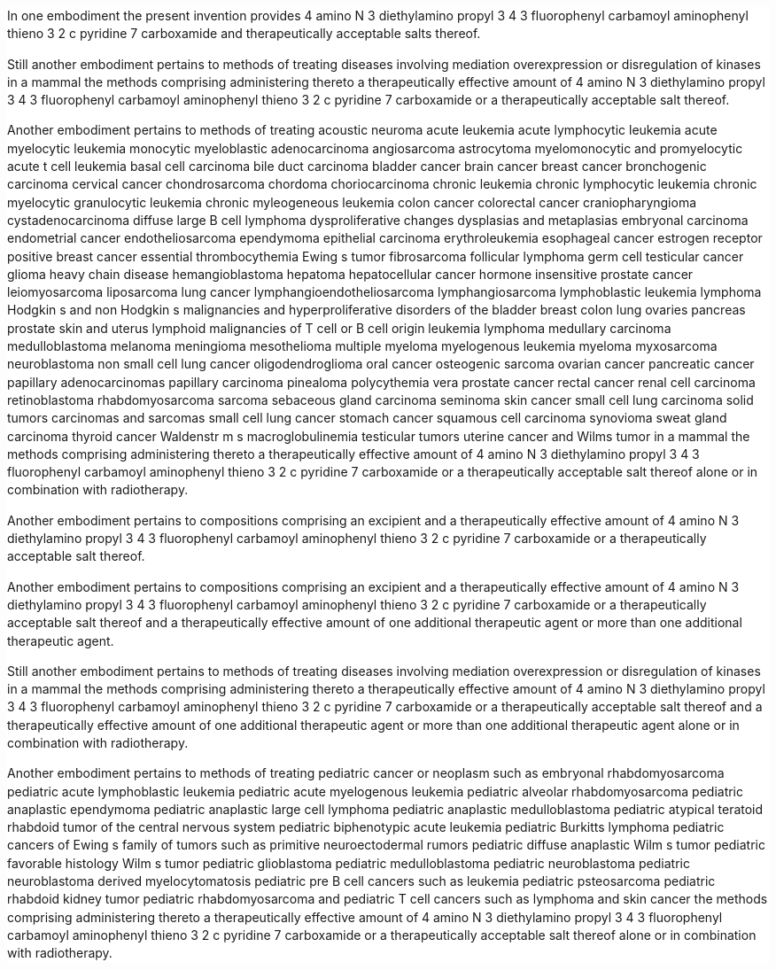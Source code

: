 In one embodiment the present invention provides 4 amino N 3 diethylamino propyl 3 4 3 fluorophenyl carbamoyl aminophenyl thieno 3 2 c pyridine 7 carboxamide and therapeutically acceptable salts thereof.

Still another embodiment pertains to methods of treating diseases involving mediation overexpression or disregulation of kinases in a mammal the methods comprising administering thereto a therapeutically effective amount of 4 amino N 3 diethylamino propyl 3 4 3 fluorophenyl carbamoyl aminophenyl thieno 3 2 c pyridine 7 carboxamide or a therapeutically acceptable salt thereof.

Another embodiment pertains to methods of treating acoustic neuroma acute leukemia acute lymphocytic leukemia acute myelocytic leukemia monocytic myeloblastic adenocarcinoma angiosarcoma astrocytoma myelomonocytic and promyelocytic acute t cell leukemia basal cell carcinoma bile duct carcinoma bladder cancer brain cancer breast cancer bronchogenic carcinoma cervical cancer chondrosarcoma chordoma choriocarcinoma chronic leukemia chronic lymphocytic leukemia chronic myelocytic granulocytic leukemia chronic myleogeneous leukemia colon cancer colorectal cancer craniopharyngioma cystadenocarcinoma diffuse large B cell lymphoma dysproliferative changes dysplasias and metaplasias embryonal carcinoma endometrial cancer endotheliosarcoma ependymoma epithelial carcinoma erythroleukemia esophageal cancer estrogen receptor positive breast cancer essential thrombocythemia Ewing s tumor fibrosarcoma follicular lymphoma germ cell testicular cancer glioma heavy chain disease hemangioblastoma hepatoma hepatocellular cancer hormone insensitive prostate cancer leiomyosarcoma liposarcoma lung cancer lymphangioendotheliosarcoma lymphangiosarcoma lymphoblastic leukemia lymphoma Hodgkin s and non Hodgkin s malignancies and hyperproliferative disorders of the bladder breast colon lung ovaries pancreas prostate skin and uterus lymphoid malignancies of T cell or B cell origin leukemia lymphoma medullary carcinoma medulloblastoma melanoma meningioma mesothelioma multiple myeloma myelogenous leukemia myeloma myxosarcoma neuroblastoma non small cell lung cancer oligodendroglioma oral cancer osteogenic sarcoma ovarian cancer pancreatic cancer papillary adenocarcinomas papillary carcinoma pinealoma polycythemia vera prostate cancer rectal cancer renal cell carcinoma retinoblastoma rhabdomyosarcoma sarcoma sebaceous gland carcinoma seminoma skin cancer small cell lung carcinoma solid tumors carcinomas and sarcomas small cell lung cancer stomach cancer squamous cell carcinoma synovioma sweat gland carcinoma thyroid cancer Waldenstr m s macroglobulinemia testicular tumors uterine cancer and Wilms tumor in a mammal the methods comprising administering thereto a therapeutically effective amount of 4 amino N 3 diethylamino propyl 3 4 3 fluorophenyl carbamoyl aminophenyl thieno 3 2 c pyridine 7 carboxamide or a therapeutically acceptable salt thereof alone or in combination with radiotherapy.

Another embodiment pertains to compositions comprising an excipient and a therapeutically effective amount of 4 amino N 3 diethylamino propyl 3 4 3 fluorophenyl carbamoyl aminophenyl thieno 3 2 c pyridine 7 carboxamide or a therapeutically acceptable salt thereof.

Another embodiment pertains to compositions comprising an excipient and a therapeutically effective amount of 4 amino N 3 diethylamino propyl 3 4 3 fluorophenyl carbamoyl aminophenyl thieno 3 2 c pyridine 7 carboxamide or a therapeutically acceptable salt thereof and a therapeutically effective amount of one additional therapeutic agent or more than one additional therapeutic agent.

Still another embodiment pertains to methods of treating diseases involving mediation overexpression or disregulation of kinases in a mammal the methods comprising administering thereto a therapeutically effective amount of 4 amino N 3 diethylamino propyl 3 4 3 fluorophenyl carbamoyl aminophenyl thieno 3 2 c pyridine 7 carboxamide or a therapeutically acceptable salt thereof and a therapeutically effective amount of one additional therapeutic agent or more than one additional therapeutic agent alone or in combination with radiotherapy.

Another embodiment pertains to methods of treating pediatric cancer or neoplasm such as embryonal rhabdomyosarcoma pediatric acute lymphoblastic leukemia pediatric acute myelogenous leukemia pediatric alveolar rhabdomyosarcoma pediatric anaplastic ependymoma pediatric anaplastic large cell lymphoma pediatric anaplastic medulloblastoma pediatric atypical teratoid rhabdoid tumor of the central nervous system pediatric biphenotypic acute leukemia pediatric Burkitts lymphoma pediatric cancers of Ewing s family of tumors such as primitive neuroectodermal rumors pediatric diffuse anaplastic Wilm s tumor pediatric favorable histology Wilm s tumor pediatric glioblastoma pediatric medulloblastoma pediatric neuroblastoma pediatric neuroblastoma derived myelocytomatosis pediatric pre B cell cancers such as leukemia pediatric psteosarcoma pediatric rhabdoid kidney tumor pediatric rhabdomyosarcoma and pediatric T cell cancers such as lymphoma and skin cancer the methods comprising administering thereto a therapeutically effective amount of 4 amino N 3 diethylamino propyl 3 4 3 fluorophenyl carbamoyl aminophenyl thieno 3 2 c pyridine 7 carboxamide or a therapeutically acceptable salt thereof alone or in combination with radiotherapy.
